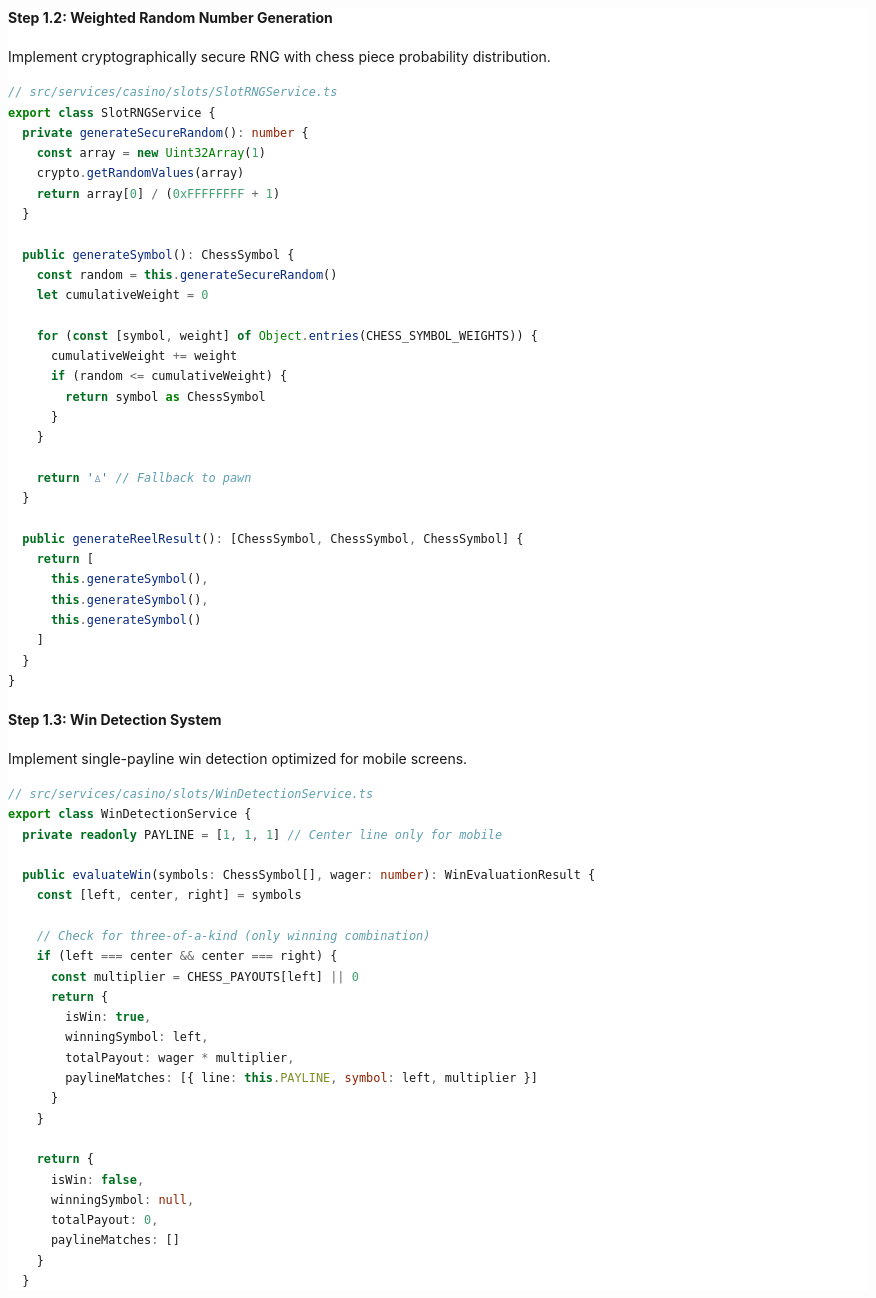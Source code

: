 #### Step 1.2: Weighted Random Number Generation
Implement cryptographically secure RNG with chess piece probability distribution.

```typescript
// src/services/casino/slots/SlotRNGService.ts
export class SlotRNGService {
  private generateSecureRandom(): number {
    const array = new Uint32Array(1)
    crypto.getRandomValues(array)
    return array[0] / (0xFFFFFFFF + 1)
  }

  public generateSymbol(): ChessSymbol {
    const random = this.generateSecureRandom()
    let cumulativeWeight = 0

    for (const [symbol, weight] of Object.entries(CHESS_SYMBOL_WEIGHTS)) {
      cumulativeWeight += weight
      if (random <= cumulativeWeight) {
        return symbol as ChessSymbol
      }
    }

    return '♙' // Fallback to pawn
  }

  public generateReelResult(): [ChessSymbol, ChessSymbol, ChessSymbol] {
    return [
      this.generateSymbol(),
      this.generateSymbol(),
      this.generateSymbol()
    ]
  }
}
```

#### Step 1.3: Win Detection System
Implement single-payline win detection optimized for mobile screens.

```typescript
// src/services/casino/slots/WinDetectionService.ts
export class WinDetectionService {
  private readonly PAYLINE = [1, 1, 1] // Center line only for mobile

  public evaluateWin(symbols: ChessSymbol[], wager: number): WinEvaluationResult {
    const [left, center, right] = symbols

    // Check for three-of-a-kind (only winning combination)
    if (left === center && center === right) {
      const multiplier = CHESS_PAYOUTS[left] || 0
      return {
        isWin: true,
        winningSymbol: left,
        totalPayout: wager * multiplier,
        paylineMatches: [{ line: this.PAYLINE, symbol: left, multiplier }]
      }
    }

    return {
      isWin: false,
      winningSymbol: null,
      totalPayout: 0,
      paylineMatches: []
    }
  }
```